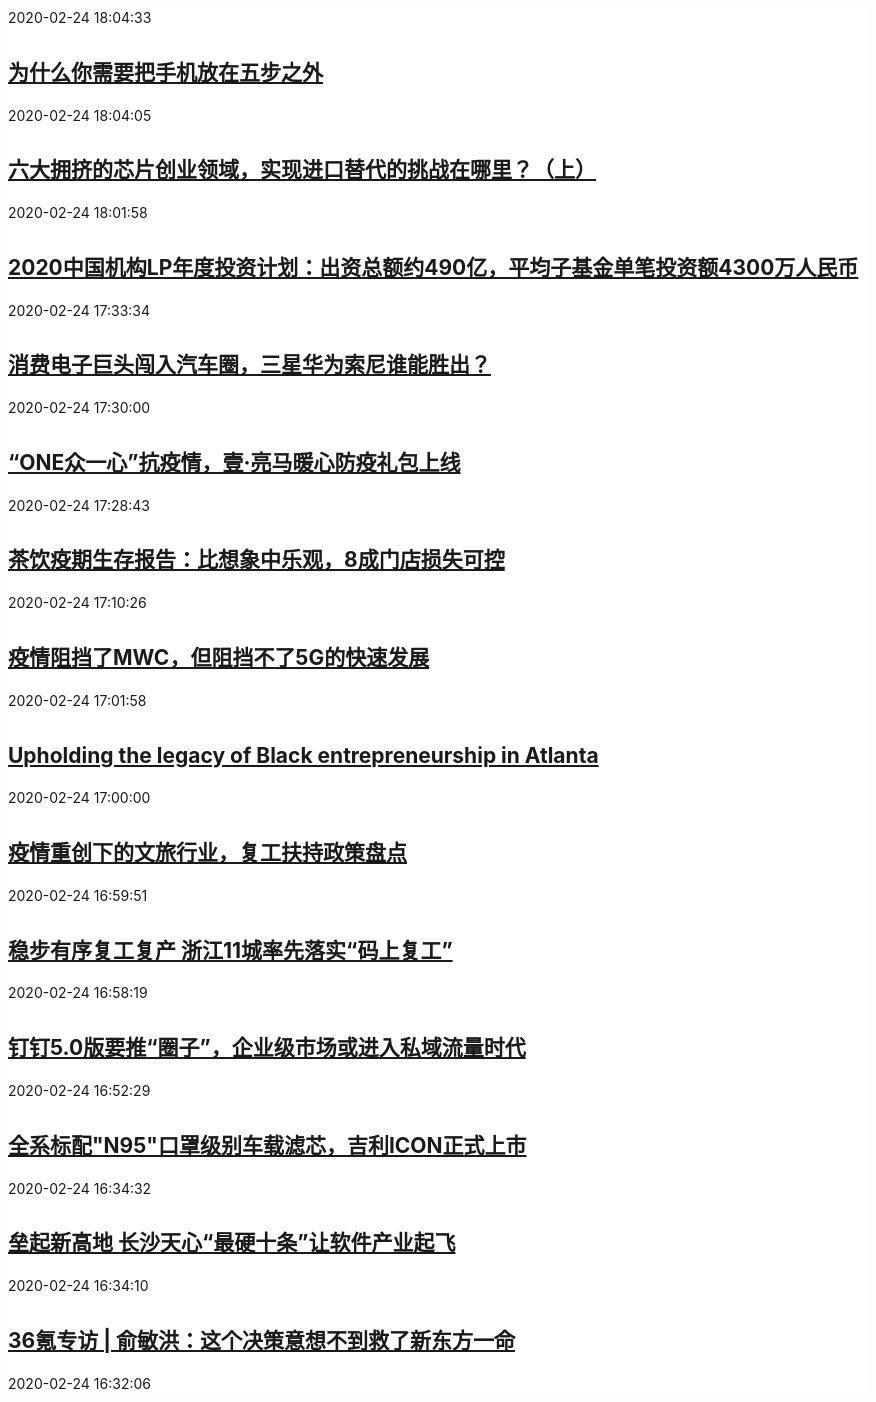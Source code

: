 2020-02-24 18:04:33 
## <a href="http://36kr.com/p/5294483.html?ktm_source=feed" target="_blank">为什么你需要把手机放在五步之外</a>
2020-02-24 18:04:05 
## <a href="http://36kr.com/p/5294542.html?ktm_source=feed" target="_blank">六大拥挤的芯片创业领域，实现进口替代的挑战在哪里？（上）</a>
2020-02-24 18:01:58 
## <a href="http://36kr.com/p/5294527.html?ktm_source=feed" target="_blank">2020中国机构LP年度投资计划：出资总额约490亿，平均子基金单笔投资额4300万人民币</a>
2020-02-24 17:33:34 
## <a href="http://36kr.com/p/5294534.html?ktm_source=feed" target="_blank">消费电子巨头闯入汽车圈，三星华为索尼谁能胜出？</a>
2020-02-24 17:30:00 
## <a href="http://36kr.com/p/5294187.html?ktm_source=feed" target="_blank">“ONE众一心”抗疫情，壹·亮马暖心防疫礼包上线</a>
2020-02-24 17:28:43 
## <a href="http://36kr.com/p/5294424.html?ktm_source=feed" target="_blank">茶饮疫期生存报告：比想象中乐观，8成门店损失可控</a>
2020-02-24 17:10:26 
## <a href="http://www.36kr.com/p/5294403.html?ktm_source=feed" target="_blank">疫情阻挡了MWC，但阻挡不了5G的快速发展</a>
2020-02-24 17:01:58 
## <a href="https://www.blog.google/outreach-initiatives/entrepreneurs/upholding-legacy-black-entrepreneurship-atlanta/" target="_blank">Upholding the legacy of Black entrepreneurship in Atlanta</a>
2020-02-24 17:00:00 
## <a href="http://36kr.com/p/5294484.html?ktm_source=feed" target="_blank">疫情重创下的文旅行业，复工扶持政策盘点</a>
2020-02-24 16:59:51 
## <a href="http://36kr.com/p/5294520.html?ktm_source=feed" target="_blank">稳步有序复工复产  浙江11城率先落实“码上复工”</a>
2020-02-24 16:58:19 
## <a href="http://www.36kr.com/p/5294518.html?ktm_source=feed" target="_blank">钉钉5.0版要推“圈子”，企业级市场或进入私域流量时代</a>
2020-02-24 16:52:29 
## <a href="http://36kr.com/p/5294513.html?ktm_source=feed" target="_blank">全系标配"N95"口罩级别车载滤芯，吉利ICON正式上市</a>
2020-02-24 16:34:32 
## <a href="http://36kr.com/p/5294512.html?ktm_source=feed" target="_blank">垒起新高地 长沙天心“最硬十条”让软件产业起飞</a>
2020-02-24 16:34:10 
## <a href="http://36kr.com/p/5294434.html?ktm_source=feed" target="_blank">36氪专访 | 俞敏洪：这个决策意想不到救了新东方一命</a>
2020-02-24 16:32:06 